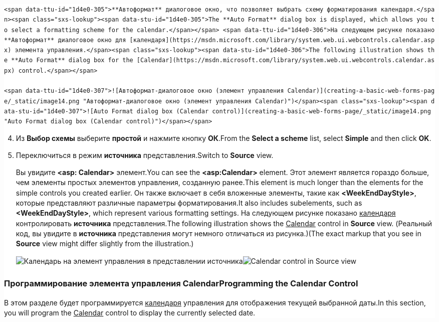     <span data-ttu-id="1d4e0-305">**Автоформат** диалоговое окно, что позволяет выбрать схему форматирования календаря.</span><span class="sxs-lookup"><span data-stu-id="1d4e0-305">The **Auto Format** dialog box is displayed, which allows you to select a formatting scheme for the calendar.</span></span> <span data-ttu-id="1d4e0-306">На следующем рисунке показано **Автоформат** диалоговое окно для [календаря](https://msdn.microsoft.com/library/system.web.ui.webcontrols.calendar.aspx) элемента управления.</span><span class="sxs-lookup"><span data-stu-id="1d4e0-306">The following illustration shows the **Auto Format** dialog box for the [Calendar](https://msdn.microsoft.com/library/system.web.ui.webcontrols.calendar.aspx) control.</span></span>

    <span data-ttu-id="1d4e0-307">![Автоформат-диалоговое окно (элемент управления Calendar)](creating-a-basic-web-forms-page/_static/image14.png "Автоформат-диалоговое окно (элемент управления Calendar)")</span><span class="sxs-lookup"><span data-stu-id="1d4e0-307">![Auto Format dialog box (Calendar control)](creating-a-basic-web-forms-page/_static/image14.png "Auto Format dialog box (Calendar control)")</span></span>
4. <span data-ttu-id="1d4e0-308">Из **Выбор схемы** выберите **простой** и нажмите кнопку **ОК**.</span><span class="sxs-lookup"><span data-stu-id="1d4e0-308">From the **Select a scheme** list, select **Simple** and then click **OK**.</span></span>
5. <span data-ttu-id="1d4e0-309">Переключиться в режим **источника** представления.</span><span class="sxs-lookup"><span data-stu-id="1d4e0-309">Switch to **Source** view.</span></span>

    <span data-ttu-id="1d4e0-310">Вы увидите **&lt;asp: Calendar&gt;** элемент.</span><span class="sxs-lookup"><span data-stu-id="1d4e0-310">You can see the **&lt;asp:Calendar&gt;** element.</span></span> <span data-ttu-id="1d4e0-311">Этот элемент является гораздо больше, чем элементы простых элементов управления, созданную ранее.</span><span class="sxs-lookup"><span data-stu-id="1d4e0-311">This element is much longer than the elements for the simple controls you created earlier.</span></span> <span data-ttu-id="1d4e0-312">Он также включает в себя вложенные элементы, такие как  **&lt;WeekEndDayStyle&gt;**, которые представляют различные параметры форматирования.</span><span class="sxs-lookup"><span data-stu-id="1d4e0-312">It also includes subelements, such as **&lt;WeekEndDayStyle&gt;**, which represent various formatting settings.</span></span> <span data-ttu-id="1d4e0-313">На следующем рисунке показано [календаря](https://msdn.microsoft.com/library/system.web.ui.webcontrols.calendar.aspx) контролировать **источника** представления.</span><span class="sxs-lookup"><span data-stu-id="1d4e0-313">The following illustration shows the [Calendar](https://msdn.microsoft.com/library/system.web.ui.webcontrols.calendar.aspx) control in **Source** view.</span></span> <span data-ttu-id="1d4e0-314">(Реальный код, вы увидите в **источника** представления могут немного отличаться из рисунка.)</span><span class="sxs-lookup"><span data-stu-id="1d4e0-314">(The exact markup that you see in **Source** view might differ slightly from the illustration.)</span></span>

    <span data-ttu-id="1d4e0-315">![Календарь на элемент управления в представлении источника](creating-a-basic-web-forms-page/_static/image15.png "календарь на элемент управления в представлении источника")</span><span class="sxs-lookup"><span data-stu-id="1d4e0-315">![Calendar control in Source view](creating-a-basic-web-forms-page/_static/image15.png "Calendar control in Source view")</span></span>


### <a name="programming-the-calendar-control"></a><span data-ttu-id="1d4e0-316">Программирование элемента управления Calendar</span><span class="sxs-lookup"><span data-stu-id="1d4e0-316">Programming the Calendar Control</span></span>


<span data-ttu-id="1d4e0-317">В этом разделе будет программируется [календаря](https://msdn.microsoft.com/library/system.web.ui.webcontrols.calendar.aspx) управления для отображения текущей выбранной даты.</span><span class="sxs-lookup"><span data-stu-id="1d4e0-317">In this section, you will program the [Calendar](https://msdn.microsoft.com/library/system.web.ui.webcontrols.calendar.aspx) control to display the currently selected date.</span></span>
